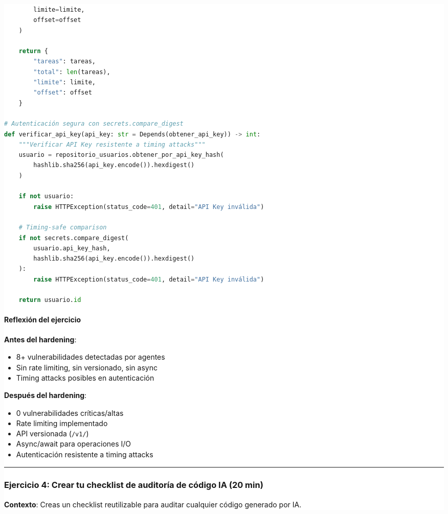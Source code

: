 ```python
        limite=limite,
        offset=offset
    )

    return {
        "tareas": tareas,
        "total": len(tareas),
        "limite": limite,
        "offset": offset
    }

# Autenticación segura con secrets.compare_digest
def verificar_api_key(api_key: str = Depends(obtener_api_key)) -> int:
    """Verificar API Key resistente a timing attacks"""
    usuario = repositorio_usuarios.obtener_por_api_key_hash(
        hashlib.sha256(api_key.encode()).hexdigest()
    )

    if not usuario:
        raise HTTPException(status_code=401, detail="API Key inválida")

    # Timing-safe comparison
    if not secrets.compare_digest(
        usuario.api_key_hash,
        hashlib.sha256(api_key.encode()).hexdigest()
    ):
        raise HTTPException(status_code=401, detail="API Key inválida")

    return usuario.id
```

#### Reflexión del ejercicio

**Antes del hardening**:
- 8+ vulnerabilidades detectadas por agentes
- Sin rate limiting, sin versionado, sin async
- Timing attacks posibles en autenticación

**Después del hardening**:
- 0 vulnerabilidades críticas/altas
- Rate limiting implementado
- API versionada (`/v1/`)
- Async/await para operaciones I/O
- Autenticación resistente a timing attacks

---

### Ejercicio 4: Crear tu checklist de auditoría de código IA (20 min)

**Contexto**: Creas un checklist reutilizable para auditar cualquier código generado por IA.
